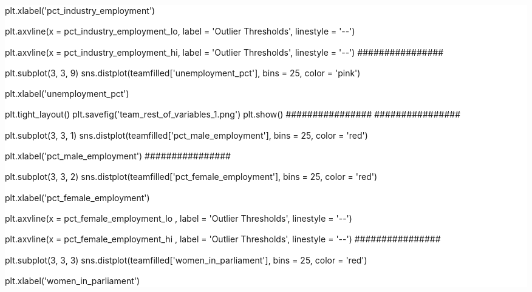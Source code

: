 plt.xlabel('pct_industry_employment')



plt.axvline(x = pct_industry_employment_lo,
            label = 'Outlier Thresholds',
            linestyle = '--')

plt.axvline(x = pct_industry_employment_hi,
            label = 'Outlier Thresholds',
            linestyle = '--')
################

plt.subplot(3, 3, 9)
sns.distplot(teamfilled['unemployment_pct'],
             bins = 25,
             color = 'pink')

plt.xlabel('unemployment_pct')


plt.tight_layout()
plt.savefig('team_rest_of_variables_1.png')
plt.show()
################
################

plt.subplot(3, 3, 1)
sns.distplot(teamfilled['pct_male_employment'],
             bins = 25,
             color = 'red')

plt.xlabel('pct_male_employment')
################

plt.subplot(3, 3, 2)
sns.distplot(teamfilled['pct_female_employment'],
             bins = 25,
             color = 'red')

plt.xlabel('pct_female_employment')



plt.axvline(x = pct_female_employment_lo ,
            label = 'Outlier Thresholds',
            linestyle = '--')

plt.axvline(x = pct_female_employment_hi ,
            label = 'Outlier Thresholds',
            linestyle = '--')
################

plt.subplot(3, 3, 3)
sns.distplot(teamfilled['women_in_parliament'],
             bins = 25,
             color = 'red')

plt.xlabel('women_in_parliament')
